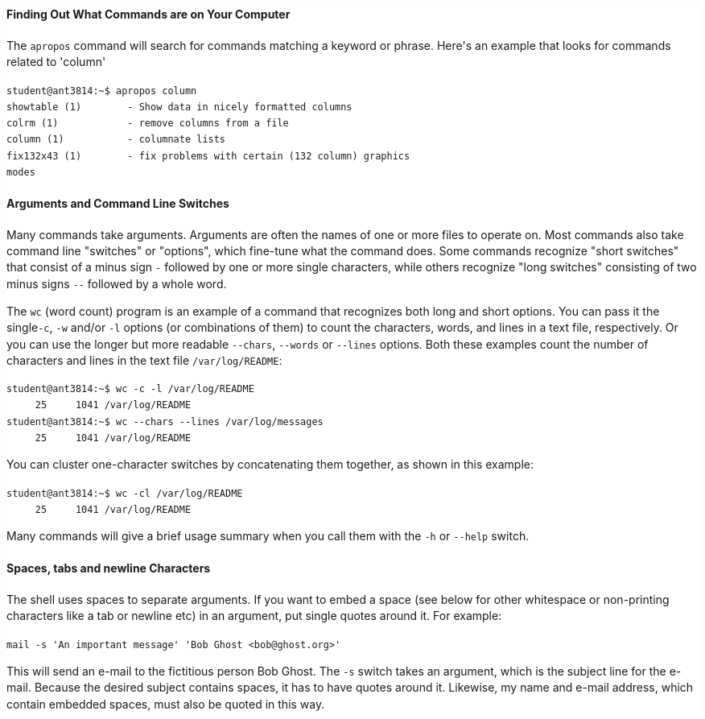 #### Finding Out What Commands are on Your Computer

The `apropos` command will search for commands matching a keyword or phrase. Here's an example that looks for commands related to 'column'

```
student@ant3814:~$ apropos column
showtable (1)        - Show data in nicely formatted columns
colrm (1)            - remove columns from a file
column (1)           - columnate lists
fix132x43 (1)        - fix problems with certain (132 column) graphics
modes
```

#### Arguments and Command Line Switches 


Many commands take arguments.  Arguments are often the names of one or more files to operate on.  Most commands also take command line "switches" or "options", which fine-tune what the command does.  Some commands recognize "short switches" that consist of a minus sign `-` followed by one or more single characters, while others recognize "long switches" consisting of two minus signs `--` followed by a whole word. 


The `wc` (word count) program is an example of a command that recognizes both long and short options.  You can pass it the single`-c`,  `-w` and/or `-l` options (or combinations of them) to count the characters, words, and lines in a text file, respectively.  Or you can use the longer but more readable `--chars`,  `--words` or `--lines` options.  Both these examples count the number of characters and lines in the text file `/var/log/README`:

```
student@ant3814:~$ wc -c -l /var/log/README
     25     1041 /var/log/README
student@ant3814:~$ wc --chars --lines /var/log/messages
     25     1041 /var/log/README
```

You can cluster one-character switches by concatenating them together, as shown in this example:

```
student@ant3814:~$ wc -cl /var/log/README
     25     1041 /var/log/README
```

Many commands will give a brief usage summary when you call them with the `-h` or `--help` switch.

#### Spaces, tabs and newline Characters

The shell uses spaces to separate arguments.  If you want to embed a space (see below for other whitespace or non-printing characters like a tab or newline etc) in an argument, put single quotes around it.  For example:

```
mail -s 'An important message' 'Bob Ghost <bob@ghost.org>'
```
This will send an e-mail to the fictitious person Bob Ghost.  The `-s` switch takes an argument, which is the subject line for the e-mail.  Because the desired subject contains spaces, it has to have quotes around it. Likewise, my name and e-mail address, which contain embedded spaces, must also be quoted in this way.
